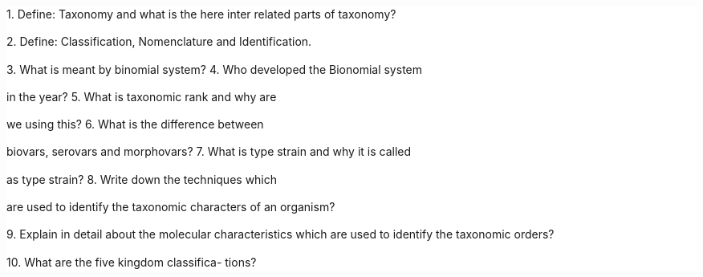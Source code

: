 1\. Define: Taxonomy and what is the here inter related parts of taxonomy?

2\. Define: Classification, Nomenclature and Identification.

3\. What is meant by binomial system? 4. Who developed the Bionomial system

in the year? 5. What is taxonomic rank and why are

we using this? 6. What is the difference between

biovars, serovars and morphovars? 7. What is type strain and why it is called

as type strain? 8. Write down the techniques which

are used to identify the taxonomic characters of an organism?

9\. Explain in detail about the molecular characteristics which are used to identify the taxonomic orders?

10\. What are the five kingdom classifica- tions?




